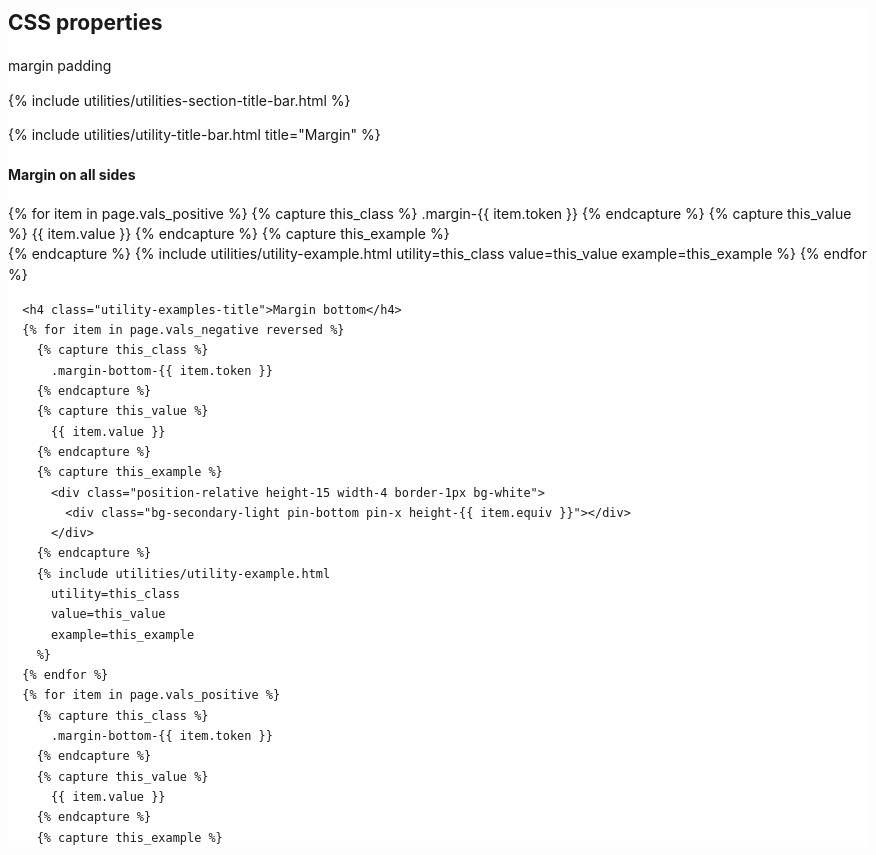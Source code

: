 
<div class="utilities-properties">
  <h2 class="utilities-property-title">CSS properties</h2>
  <div class="margin-top-1">
    <span class="property utilities-property">margin</span>
    <span class="property utilities-property">padding</span>
  </div>
</div>

<section id="utilities-section" class="utilities-section">

  {% include utilities/utilities-section-title-bar.html %}

  <section class="utility" id="margin">
    {% include utilities/utility-title-bar.html
      title="Margin"
    %}
    <section class="utility-examples">
      <h4 class="utility-examples-title">Margin on all sides</h4>
        {% for item in page.vals_positive %}
        {% capture this_class %}
          .margin-{{ item.token }}
        {% endcapture %}
        {% capture this_value %}
          {{ item.value }}
        {% endcapture %}
        {% capture this_example %}
          <div class="bg-secondary-light padding-{{ item.token }}">
            <div class="square-4 border-1px bg-white"></div>
          </div>
        {% endcapture %}
        {% include utilities/utility-example.html
          utility=this_class
          value=this_value
          example=this_example
        %}
      {% endfor %}


      <h4 class="utility-examples-title">Margin bottom</h4>
      {% for item in page.vals_negative reversed %}
        {% capture this_class %}
          .margin-bottom-{{ item.token }}
        {% endcapture %}
        {% capture this_value %}
          {{ item.value }}
        {% endcapture %}
        {% capture this_example %}
          <div class="position-relative height-15 width-4 border-1px bg-white">
            <div class="bg-secondary-light pin-bottom pin-x height-{{ item.equiv }}"></div>
          </div>
        {% endcapture %}
        {% include utilities/utility-example.html
          utility=this_class
          value=this_value
          example=this_example
        %}
      {% endfor %}
      {% for item in page.vals_positive %}
        {% capture this_class %}
          .margin-bottom-{{ item.token }}
        {% endcapture %}
        {% capture this_value %}
          {{ item.value }}
        {% endcapture %}
        {% capture this_example %}